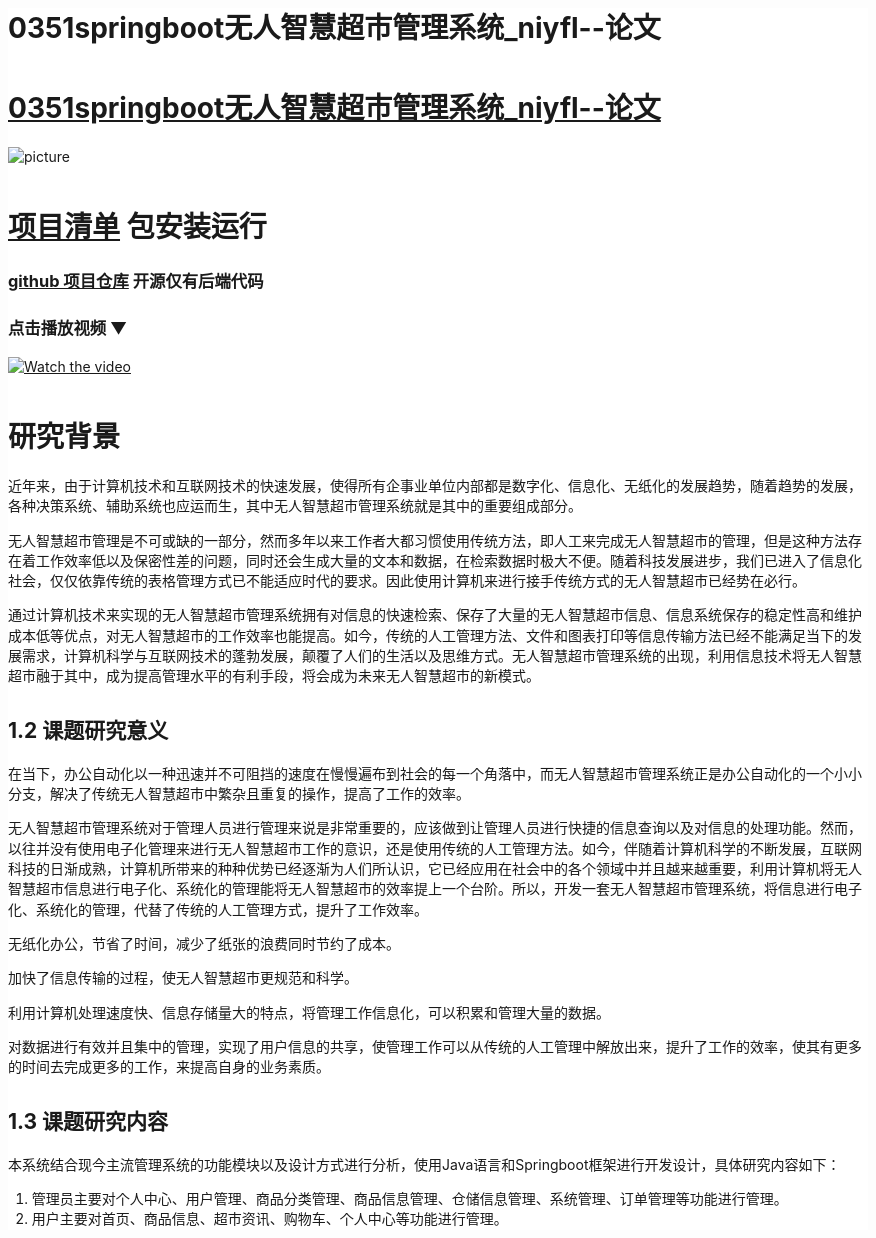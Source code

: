 # 0351springboot无人智慧超市管理系统_niyfl--论文


# [0351springboot无人智慧超市管理系统_niyfl--论文](https://github.com/GraduationProject-springboot/0351springboot)

![picture](https://raw.githubusercontent.com/GraduationProject-springboot/.github/main/img/wx.png)

# [项目清单](https://chenqi1990.site) 包安装运行

### [github 项目仓库](https://github.com/GraduationProject-springboot/allSpringbootProjects) 开源仅有后端代码

### 点击播放视频 ▼
[![Watch the video](https://i.sstatic.net/Vp2cE.png)](https://www.bilibili.com/video/BV1T1bpekEK7?p=23)


# 研究背景
近年来，由于计算机技术和互联网技术的快速发展，使得所有企事业单位内部都是数字化、信息化、无纸化的发展趋势，随着趋势的发展，各种决策系统、辅助系统也应运而生，其中无人智慧超市管理系统就是其中的重要组成部分。

无人智慧超市管理是不可或缺的一部分，然而多年以来工作者大都习惯使用传统方法，即人工来完成无人智慧超市的管理，但是这种方法存在着工作效率低以及保密性差的问题，同时还会生成大量的文本和数据，在检索数据时极大不便。随着科技发展进步，我们已进入了信息化社会，仅仅依靠传统的表格管理方式已不能适应时代的要求。因此使用计算机来进行接手传统方式的无人智慧超市已经势在必行。

通过计算机技术来实现的无人智慧超市管理系统拥有对信息的快速检索、保存了大量的无人智慧超市信息、信息系统保存的稳定性高和维护成本低等优点，对无人智慧超市的工作效率也能提高。如今，传统的人工管理方法、文件和图表打印等信息传输方法已经不能满足当下的发展需求，计算机科学与互联网技术的蓬勃发展，颠覆了人们的生活以及思维方式。无人智慧超市管理系统的出现，利用信息技术将无人智慧超市融于其中，成为提高管理水平的有利手段，将会成为未来无人智慧超市的新模式。
## 1.2 课题研究意义
在当下，办公自动化以一种迅速并不可阻挡的速度在慢慢遍布到社会的每一个角落中，而无人智慧超市管理系统正是办公自动化的一个小小分支，解决了传统无人智慧超市中繁杂且重复的操作，提高了工作的效率。

无人智慧超市管理系统对于管理人员进行管理来说是非常重要的，应该做到让管理人员进行快捷的信息查询以及对信息的处理功能。然而，以往并没有使用电子化管理来进行无人智慧超市工作的意识，还是使用传统的人工管理方法。如今，伴随着计算机科学的不断发展，互联网科技的日渐成熟，计算机所带来的种种优势已经逐渐为人们所认识，它已经应用在社会中的各个领域中并且越来越重要，利用计算机将无人智慧超市信息进行电子化、系统化的管理能将无人智慧超市的效率提上一个台阶。所以，开发一套无人智慧超市管理系统，将信息进行电子化、系统化的管理，代替了传统的人工管理方式，提升了工作效率。

无纸化办公，节省了时间，减少了纸张的浪费同时节约了成本。

加快了信息传输的过程，使无人智慧超市更规范和科学。

利用计算机处理速度快、信息存储量大的特点，将管理工作信息化，可以积累和管理大量的数据。

对数据进行有效并且集中的管理，实现了用户信息的共享，使管理工作可以从传统的人工管理中解放出来，提升了工作的效率，使其有更多的时间去完成更多的工作，来提高自身的业务素质。 
## 1.3 课题研究内容
本系统结合现今主流管理系统的功能模块以及设计方式进行分析，使用Java语言和Springboot框架进行开发设计，具体研究内容如下：

1) 管理员主要对个人中心、用户管理、商品分类管理、商品信息管理、仓储信息管理、系统管理、订单管理等功能进行管理。
1) 用户主要对首页、商品信息、超市资讯、购物车、个人中心等功能进行管理。
